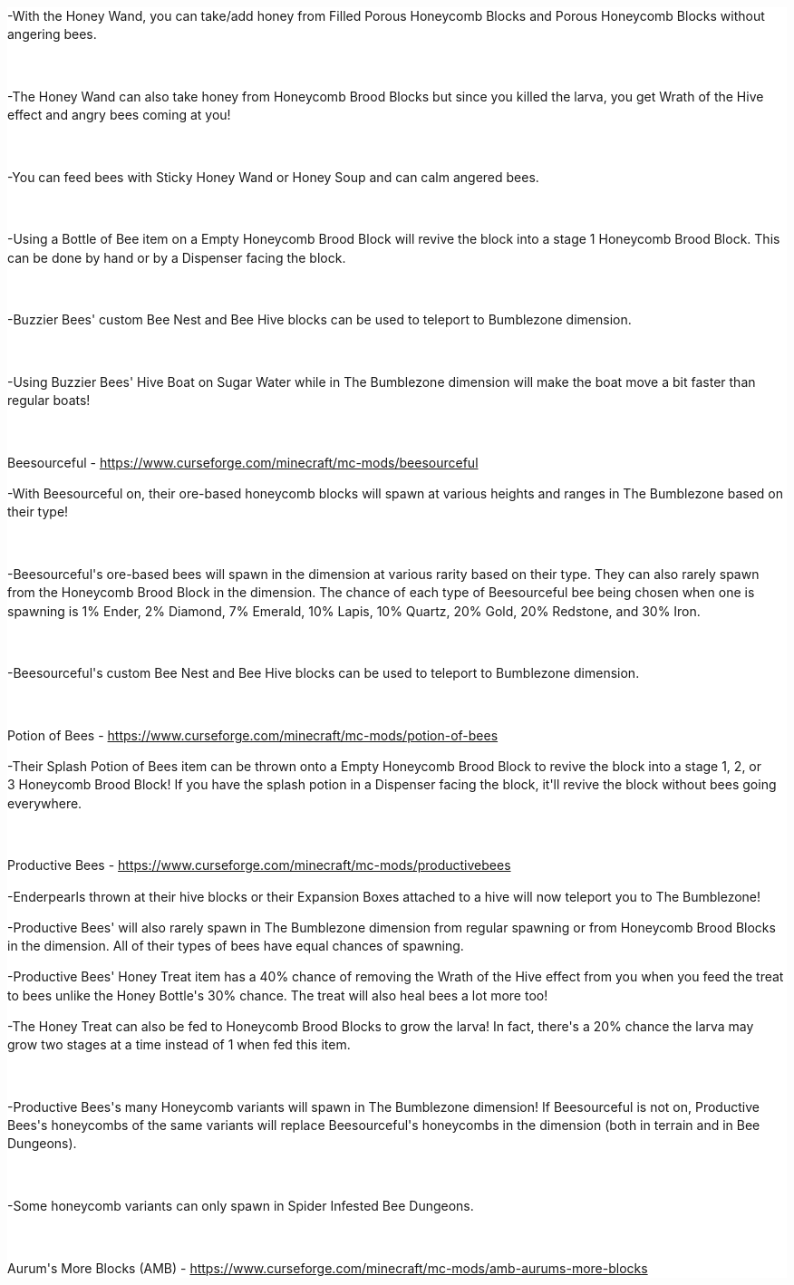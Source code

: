 <p>-With the Honey Wand, you can take/add honey from Filled Porous Honeycomb Blocks and&nbsp;Porous Honeycomb Blocks without angering bees.&nbsp;</p>
<p>&nbsp;</p>
<p>-The Honey Wand can also take honey from Honeycomb Brood Blocks but since you killed the larva, you get Wrath of the Hive effect and angry bees coming at you!</p>
<p>&nbsp;</p>
<p>-You can feed bees with Sticky Honey Wand or Honey Soup and can calm angered bees.</p>
<p>&nbsp;</p>
<p>-Using a Bottle of Bee item on a Empty Honeycomb Brood Block will revive the block into a stage 1&nbsp;Honeycomb Brood Block. This can be done by hand or by a Dispenser facing the block.</p>
<p>&nbsp;</p>
<p>-Buzzier Bees' custom Bee Nest and Bee Hive blocks can be used to teleport to Bumblezone dimension.</p>
<p>&nbsp;</p>
<p>-Using Buzzier Bees' Hive Boat on Sugar Water while in The Bumblezone dimension will make the boat move a bit faster than regular boats!&nbsp;</p>
</div>
<p>&nbsp;</p>
<p>Beesourceful -&nbsp;<a href="https://www.curseforge.com/minecraft/mc-mods/beesourceful">https://www.curseforge.com/minecraft/mc-mods/beesourceful</a></p>
<div class="spoiler">
<p>-With Beesourceful on, their ore-based honeycomb blocks will spawn at various heights and ranges in The Bumblezone based on their type!&nbsp;</p>
<p>&nbsp;</p>
<p>-Beesourceful's ore-based bees will spawn in the dimension at various rarity based on their type. They can also rarely spawn from the Honeycomb Brood Block in the dimension. The chance of each type of Beesourceful bee being chosen when one is spawning is 1% Ender, 2% Diamond, 7% Emerald, 10% Lapis, 10% Quartz, 20% Gold, 20% Redstone, and 30% Iron.</p>
<p>&nbsp;</p>
<p>-Beesourceful's custom Bee Nest and Bee Hive blocks can be used to teleport to Bumblezone dimension.</p>
</div>
<p>&nbsp;</p>
<p>Potion of Bees -&nbsp;<a href="https://www.curseforge.com/minecraft/mc-mods/potion-of-bees">https://www.curseforge.com/minecraft/mc-mods/potion-of-bees</a></p>
<div class="spoiler">
<p>-Their Splash Potion of Bees item can be thrown onto a Empty Honeycomb Brood Block to revive the block into a stage 1, 2, or 3&nbsp;Honeycomb Brood Block! If you have the splash potion in a Dispenser facing the block, it'll revive the block without bees going everywhere.</p>
</div>
<p>&nbsp;</p>
<p>Productive Bees - <a href="https://www.curseforge.com/minecraft/mc-mods/productivebees">https://www.curseforge.com/minecraft/mc-mods/productivebees</a></p>
<div class="spoiler">
<p>-Enderpearls thrown at their hive blocks or their Expansion Boxes attached to a hive will now teleport you to The Bumblezone!</p>
<p>-Productive Bees' will also rarely spawn in The Bumblezone dimension from regular spawning or from Honeycomb&nbsp;Brood Blocks in the dimension. All of their types of bees have equal chances of spawning.</p>
<p>-Productive Bees' Honey Treat item has a 40% chance of removing the Wrath of the Hive effect from you when you feed the treat to bees unlike the Honey Bottle's 30% chance. The treat will also heal bees a lot more too!</p>
<p>-The Honey Treat can also be fed to Honeycomb Brood Blocks to grow the larva! In fact, there's a 20% chance the larva may grow two stages at a time instead of 1 when fed this item.&nbsp;</p>
<p>&nbsp;</p>
<p>-Productive Bees's many Honeycomb variants will spawn in The Bumblezone dimension! If Beesourceful is not on, Productive Bees's honeycombs of the same variants will replace Beesourceful's honeycombs in the dimension (both in terrain and in Bee Dungeons).</p>
<p>&nbsp;</p>
<p>-Some honeycomb variants can only spawn in Spider Infested Bee Dungeons.</p>
</div>
<p>&nbsp;</p>
<p>Aurum's More Blocks (AMB) -&nbsp;<a href="https://www.curseforge.com/minecraft/mc-mods/amb-aurums-more-blocks">https://www.curseforge.com/minecraft/mc-mods/amb-aurums-more-blocks</a></p>